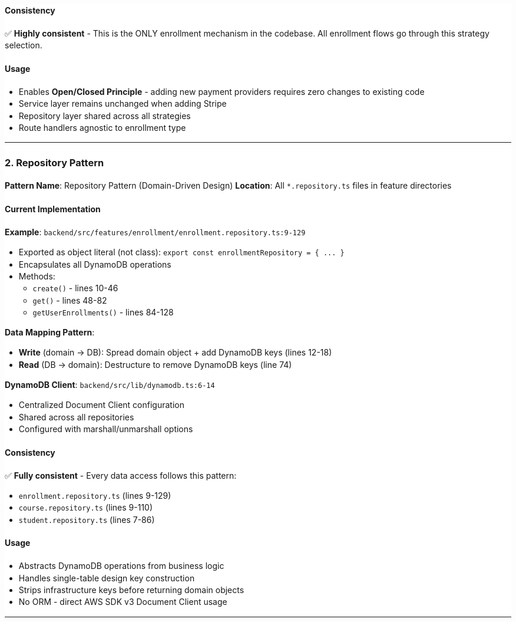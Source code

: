 #### Consistency

✅ **Highly consistent** - This is the ONLY enrollment mechanism in the codebase. All enrollment flows go through this strategy selection.

#### Usage

- Enables **Open/Closed Principle** - adding new payment providers requires zero changes to existing code
- Service layer remains unchanged when adding Stripe
- Repository layer shared across all strategies
- Route handlers agnostic to enrollment type

---

### 2. Repository Pattern

**Pattern Name**: Repository Pattern (Domain-Driven Design)
**Location**: All `*.repository.ts` files in feature directories

#### Current Implementation

**Example**: `backend/src/features/enrollment/enrollment.repository.ts:9-129`
- Exported as object literal (not class): `export const enrollmentRepository = { ... }`
- Encapsulates all DynamoDB operations
- Methods:
  - `create()` - lines 10-46
  - `get()` - lines 48-82
  - `getUserEnrollments()` - lines 84-128

**Data Mapping Pattern**:
- **Write** (domain → DB): Spread domain object + add DynamoDB keys (lines 12-18)
- **Read** (DB → domain): Destructure to remove DynamoDB keys (line 74)

**DynamoDB Client**: `backend/src/lib/dynamodb.ts:6-14`
- Centralized Document Client configuration
- Shared across all repositories
- Configured with marshall/unmarshall options

#### Consistency

✅ **Fully consistent** - Every data access follows this pattern:
- `enrollment.repository.ts` (lines 9-129)
- `course.repository.ts` (lines 9-110)
- `student.repository.ts` (lines 7-86)

#### Usage

- Abstracts DynamoDB operations from business logic
- Handles single-table design key construction
- Strips infrastructure keys before returning domain objects
- No ORM - direct AWS SDK v3 Document Client usage

---
